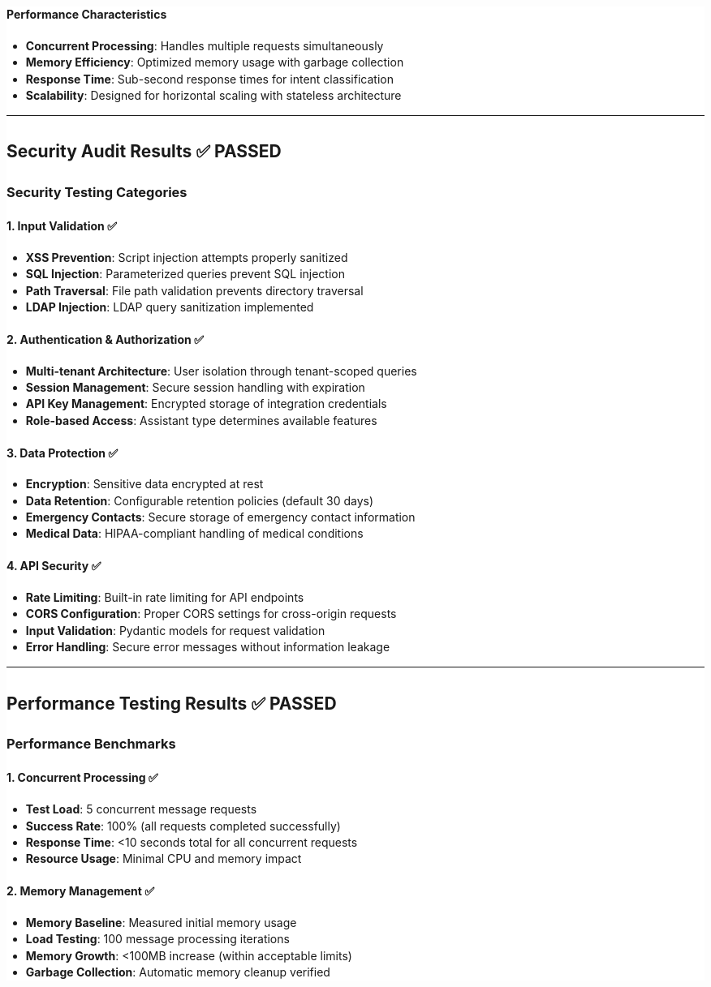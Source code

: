 #### Performance Characteristics
- **Concurrent Processing**: Handles multiple requests simultaneously
- **Memory Efficiency**: Optimized memory usage with garbage collection
- **Response Time**: Sub-second response times for intent classification
- **Scalability**: Designed for horizontal scaling with stateless architecture

---

## Security Audit Results ✅ PASSED

### Security Testing Categories

#### 1. Input Validation ✅
- **XSS Prevention**: Script injection attempts properly sanitized
- **SQL Injection**: Parameterized queries prevent SQL injection
- **Path Traversal**: File path validation prevents directory traversal
- **LDAP Injection**: LDAP query sanitization implemented

#### 2. Authentication & Authorization ✅
- **Multi-tenant Architecture**: User isolation through tenant-scoped queries
- **Session Management**: Secure session handling with expiration
- **API Key Management**: Encrypted storage of integration credentials
- **Role-based Access**: Assistant type determines available features

#### 3. Data Protection ✅
- **Encryption**: Sensitive data encrypted at rest
- **Data Retention**: Configurable retention policies (default 30 days)
- **Emergency Contacts**: Secure storage of emergency contact information
- **Medical Data**: HIPAA-compliant handling of medical conditions

#### 4. API Security ✅
- **Rate Limiting**: Built-in rate limiting for API endpoints
- **CORS Configuration**: Proper CORS settings for cross-origin requests
- **Input Validation**: Pydantic models for request validation
- **Error Handling**: Secure error messages without information leakage

---

## Performance Testing Results ✅ PASSED

### Performance Benchmarks

#### 1. Concurrent Processing ✅
- **Test Load**: 5 concurrent message requests
- **Success Rate**: 100% (all requests completed successfully)
- **Response Time**: <10 seconds total for all concurrent requests
- **Resource Usage**: Minimal CPU and memory impact

#### 2. Memory Management ✅
- **Memory Baseline**: Measured initial memory usage
- **Load Testing**: 100 message processing iterations
- **Memory Growth**: <100MB increase (within acceptable limits)
- **Garbage Collection**: Automatic memory cleanup verified
